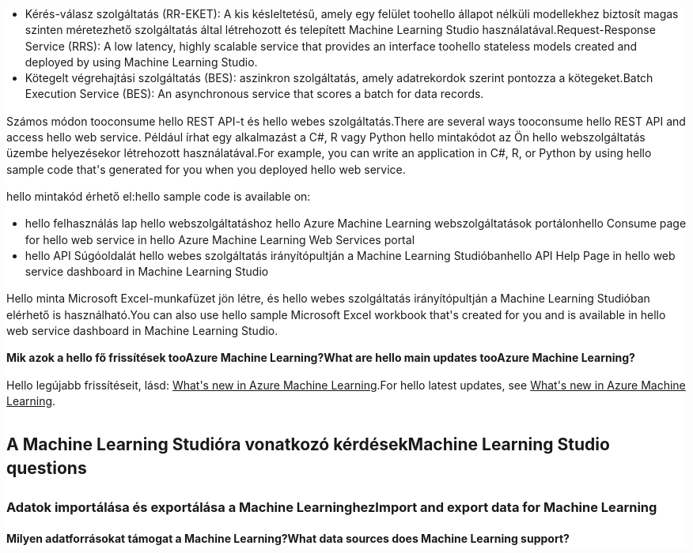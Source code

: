 * <span data-ttu-id="1f1cd-137">Kérés-válasz szolgáltatás (RR-EKET): A kis késleltetésű, amely egy felület toohello állapot nélküli modellekhez biztosít magas szinten méretezhető szolgáltatás által létrehozott és telepített Machine Learning Studio használatával.</span><span class="sxs-lookup"><span data-stu-id="1f1cd-137">Request-Response Service (RRS): A low latency, highly scalable service that provides an interface toohello stateless models created and deployed by using Machine Learning Studio.</span></span>
* <span data-ttu-id="1f1cd-138">Kötegelt végrehajtási szolgáltatás (BES): aszinkron szolgáltatás, amely adatrekordok szerint pontozza a kötegeket.</span><span class="sxs-lookup"><span data-stu-id="1f1cd-138">Batch Execution Service (BES): An asynchronous service that scores a batch for data records.</span></span>

<span data-ttu-id="1f1cd-139">Számos módon tooconsume hello REST API-t és hello webes szolgáltatás.</span><span class="sxs-lookup"><span data-stu-id="1f1cd-139">There are several ways tooconsume hello REST API and access hello web service.</span></span> <span data-ttu-id="1f1cd-140">Például írhat egy alkalmazást a C#, R vagy Python hello mintakódot az Ön hello webszolgáltatás üzembe helyezésekor létrehozott használatával.</span><span class="sxs-lookup"><span data-stu-id="1f1cd-140">For example, you can write an application in C#, R, or Python by using hello sample code that's generated for you when you deployed hello web service.</span></span>

<span data-ttu-id="1f1cd-141">hello mintakód érhető el:</span><span class="sxs-lookup"><span data-stu-id="1f1cd-141">hello sample code is available on:</span></span>
- <span data-ttu-id="1f1cd-142">hello felhasználás lap hello webszolgáltatáshoz hello Azure Machine Learning webszolgáltatások portálon</span><span class="sxs-lookup"><span data-stu-id="1f1cd-142">hello Consume page for hello web service in hello Azure Machine Learning Web Services portal</span></span>
- <span data-ttu-id="1f1cd-143">hello API Súgóoldalát hello webes szolgáltatás irányítópultján a Machine Learning Studióban</span><span class="sxs-lookup"><span data-stu-id="1f1cd-143">hello API Help Page in hello web service dashboard in Machine Learning Studio</span></span>

<span data-ttu-id="1f1cd-144">Hello minta Microsoft Excel-munkafüzet jön létre, és hello webes szolgáltatás irányítópultján a Machine Learning Studióban elérhető is használható.</span><span class="sxs-lookup"><span data-stu-id="1f1cd-144">You can also use hello sample Microsoft Excel workbook that's created for you and is available in hello web service dashboard in Machine Learning Studio.</span></span>

<span data-ttu-id="1f1cd-145">**Mik azok a hello fő frissítések tooAzure Machine Learning?**</span><span class="sxs-lookup"><span data-stu-id="1f1cd-145">**What are hello main updates tooAzure Machine Learning?**</span></span>

<span data-ttu-id="1f1cd-146">Hello legújabb frissítéseit, lásd: [What's new in Azure Machine Learning](machine-learning-whats-new.md).</span><span class="sxs-lookup"><span data-stu-id="1f1cd-146">For hello latest updates, see [What's new in Azure Machine Learning](machine-learning-whats-new.md).</span></span>

## <a name="machine-learning-studio-questions"></a><span data-ttu-id="1f1cd-147">A Machine Learning Studióra vonatkozó kérdések</span><span class="sxs-lookup"><span data-stu-id="1f1cd-147">Machine Learning Studio questions</span></span>
### <a name="import-and-export-data-for-machine-learning"></a><span data-ttu-id="1f1cd-148">Adatok importálása és exportálása a Machine Learninghez</span><span class="sxs-lookup"><span data-stu-id="1f1cd-148">Import and export data for Machine Learning</span></span>
<span data-ttu-id="1f1cd-149">**Milyen adatforrásokat támogat a Machine Learning?**</span><span class="sxs-lookup"><span data-stu-id="1f1cd-149">**What data sources does Machine Learning support?**</span></span>
